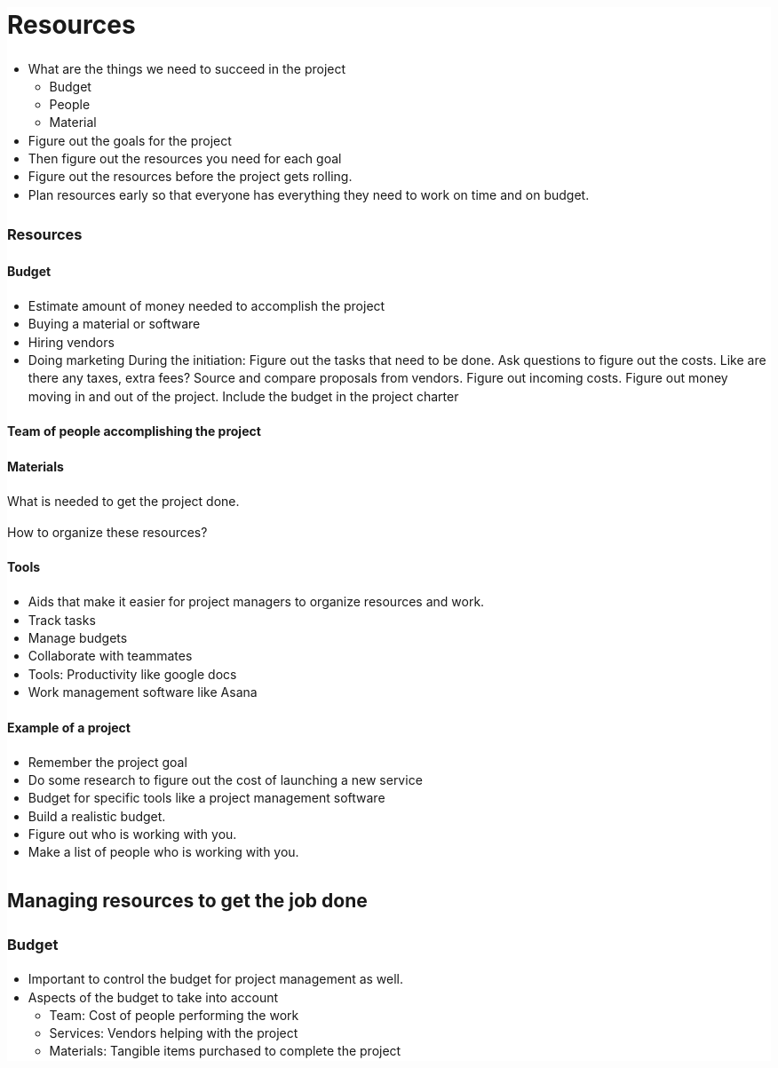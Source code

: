 # Resources
* What are the things we need to succeed in the project
	* Budget
	* People
	* Material
* Figure out the goals for the project
* Then figure out the resources you need for each goal
* Figure out the resources before the project gets rolling. 
* Plan resources early so that everyone has everything they need to work on time and on budget. 

### Resources
#### Budget
- Estimate amount of money needed to accomplish the project
- Buying a material or software 
- Hiring vendors
- Doing marketing
During the initiation: Figure out the tasks that need to be done. Ask questions to figure out the costs. Like are there any taxes, extra fees? 
Source and compare proposals from vendors. Figure out incoming costs. Figure out money moving in and out of the project. 
Include the budget in the project charter 

#### Team of people accomplishing the project

#### Materials
What is needed to get the project done. 

How to organize these resources? 

#### Tools
- Aids that make it easier for project managers to organize resources and work. 
- Track tasks
- Manage budgets
- Collaborate with teammates
- Tools: Productivity like google docs
- Work management software like Asana

#### Example of a project
* Remember the project goal
* Do some research to figure out the cost of launching a new service
* Budget for specific tools like a project management software
* Build a realistic budget. 
* Figure out who is working with you. 
* Make a list of people who is working with you. 

## Managing resources to get the job done

### Budget
* Important to control the budget for project management as well. 
* Aspects of the budget to take into account
	* Team: Cost of people performing the work
	* Services: Vendors helping with the project
	* Materials: Tangible items purchased to complete the project
